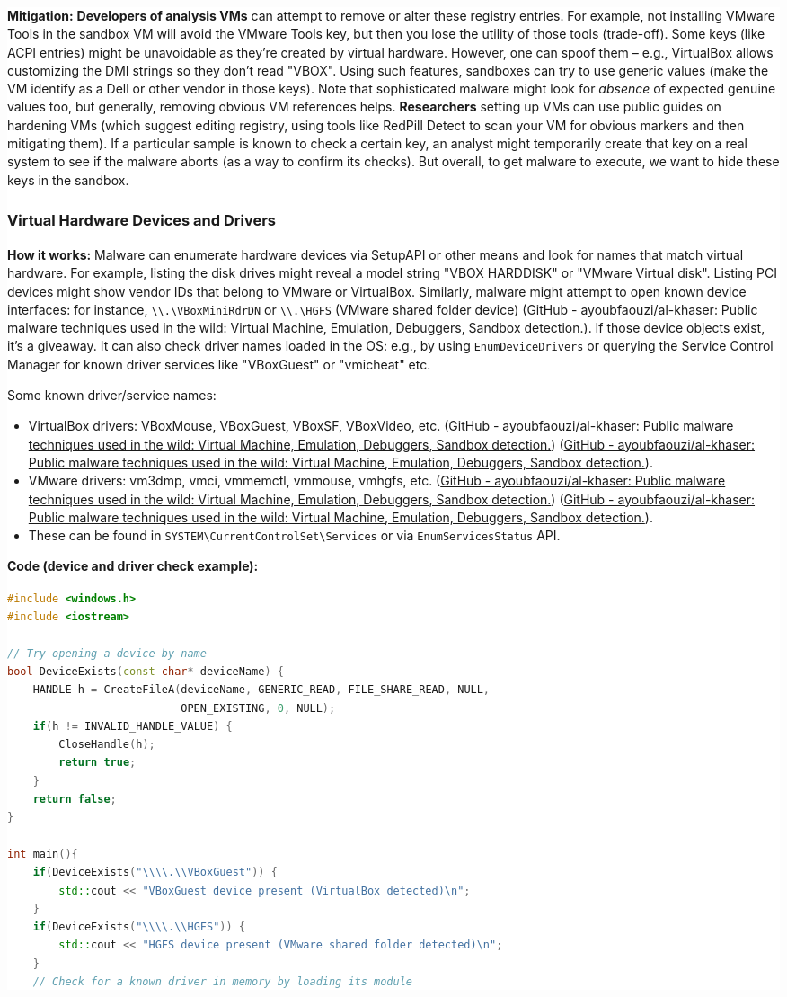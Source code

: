 **Mitigation:** **Developers of analysis VMs** can attempt to remove or alter these registry entries. For example, not installing VMware Tools in the sandbox VM will avoid the VMware Tools key, but then you lose the utility of those tools (trade-off). Some keys (like ACPI entries) might be unavoidable as they’re created by virtual hardware. However, one can spoof them – e.g., VirtualBox allows customizing the DMI strings so they don’t read "VBOX". Using such features, sandboxes can try to use generic values (make the VM identify as a Dell or other vendor in those keys). Note that sophisticated malware might look for *absence* of expected genuine values too, but generally, removing obvious VM references helps. **Researchers** setting up VMs can use public guides on hardening VMs (which suggest editing registry, using tools like RedPill Detect to scan your VM for obvious markers and then mitigating them). If a particular sample is known to check a certain key, an analyst might temporarily create that key on a real system to see if the malware aborts (as a way to confirm its checks). But overall, to get malware to execute, we want to hide these keys in the sandbox.

### Virtual Hardware Devices and Drivers

**How it works:** Malware can enumerate hardware devices via SetupAPI or other means and look for names that match virtual hardware. For example, listing the disk drives might reveal a model string "VBOX HARDDISK" or "VMware Virtual disk". Listing PCI devices might show vendor IDs that belong to VMware or VirtualBox. Similarly, malware might attempt to open known device interfaces: for instance, `\\.\VBoxMiniRdrDN` or `\\.\HGFS` (VMware shared folder device) ([GitHub - ayoubfaouzi/al-khaser: Public malware techniques used in the wild: Virtual Machine, Emulation, Debuggers, Sandbox detection.](https://github.com/ayoubfaouzi/al-khaser#:~:text=)). If those device objects exist, it’s a giveaway. It can also check driver names loaded in the OS: e.g., by using `EnumDeviceDrivers` or querying the Service Control Manager for known driver services like "VBoxGuest" or "vmicheat" etc.

Some known driver/service names:
- VirtualBox drivers: VBoxMouse, VBoxGuest, VBoxSF, VBoxVideo, etc. ([GitHub - ayoubfaouzi/al-khaser: Public malware techniques used in the wild: Virtual Machine, Emulation, Debuggers, Sandbox detection.](https://github.com/ayoubfaouzi/al-khaser#:~:text=%2A%20,system32%5Cvboxogl.dll)) ([GitHub - ayoubfaouzi/al-khaser: Public malware techniques used in the wild: Virtual Machine, Emulation, Debuggers, Sandbox detection.](https://github.com/ayoubfaouzi/al-khaser#:~:text=,SYSTEM%5CControlSet001%5CServices%5CVBoxVideo%20%28VBOX)).
- VMware drivers: vm3dmp, vmci, vmmemctl, vmmouse, vmhgfs, etc. ([GitHub - ayoubfaouzi/al-khaser: Public malware techniques used in the wild: Virtual Machine, Emulation, Debuggers, Sandbox detection.](https://github.com/ayoubfaouzi/al-khaser#:~:text=%2A%20,%2A%20Directories%20artifacts)) ([GitHub - ayoubfaouzi/al-khaser: Public malware techniques used in the wild: Virtual Machine, Emulation, Debuggers, Sandbox detection.](https://github.com/ayoubfaouzi/al-khaser#:~:text=%2A%20,%2A%20Directories%20artifacts)).
- These can be found in `SYSTEM\CurrentControlSet\Services` or via `EnumServicesStatus` API.

**Code (device and driver check example):**

```cpp
#include <windows.h>
#include <iostream>

// Try opening a device by name
bool DeviceExists(const char* deviceName) {
    HANDLE h = CreateFileA(deviceName, GENERIC_READ, FILE_SHARE_READ, NULL,
                           OPEN_EXISTING, 0, NULL);
    if(h != INVALID_HANDLE_VALUE) {
        CloseHandle(h);
        return true;
    }
    return false;
}

int main(){
    if(DeviceExists("\\\\.\\VBoxGuest")) {
        std::cout << "VBoxGuest device present (VirtualBox detected)\n";
    }
    if(DeviceExists("\\\\.\\HGFS")) {
        std::cout << "HGFS device present (VMware shared folder detected)\n";
    }
    // Check for a known driver in memory by loading its module
```